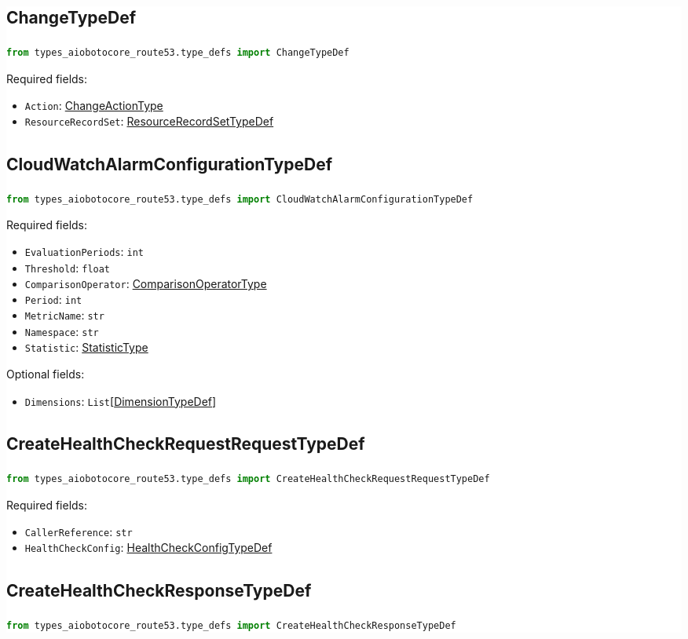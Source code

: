 <a id="changetypedef"></a>

## ChangeTypeDef

```python
from types_aiobotocore_route53.type_defs import ChangeTypeDef
```

Required fields:

- `Action`: [ChangeActionType](./literals.md#changeactiontype)
- `ResourceRecordSet`:
  [ResourceRecordSetTypeDef](./type_defs.md#resourcerecordsettypedef)

<a id="cloudwatchalarmconfigurationtypedef"></a>

## CloudWatchAlarmConfigurationTypeDef

```python
from types_aiobotocore_route53.type_defs import CloudWatchAlarmConfigurationTypeDef
```

Required fields:

- `EvaluationPeriods`: `int`
- `Threshold`: `float`
- `ComparisonOperator`:
  [ComparisonOperatorType](./literals.md#comparisonoperatortype)
- `Period`: `int`
- `MetricName`: `str`
- `Namespace`: `str`
- `Statistic`: [StatisticType](./literals.md#statistictype)

Optional fields:

- `Dimensions`: `List`\[[DimensionTypeDef](./type_defs.md#dimensiontypedef)\]

<a id="createhealthcheckrequestrequesttypedef"></a>

## CreateHealthCheckRequestRequestTypeDef

```python
from types_aiobotocore_route53.type_defs import CreateHealthCheckRequestRequestTypeDef
```

Required fields:

- `CallerReference`: `str`
- `HealthCheckConfig`:
  [HealthCheckConfigTypeDef](./type_defs.md#healthcheckconfigtypedef)

<a id="createhealthcheckresponsetypedef"></a>

## CreateHealthCheckResponseTypeDef

```python
from types_aiobotocore_route53.type_defs import CreateHealthCheckResponseTypeDef
```

